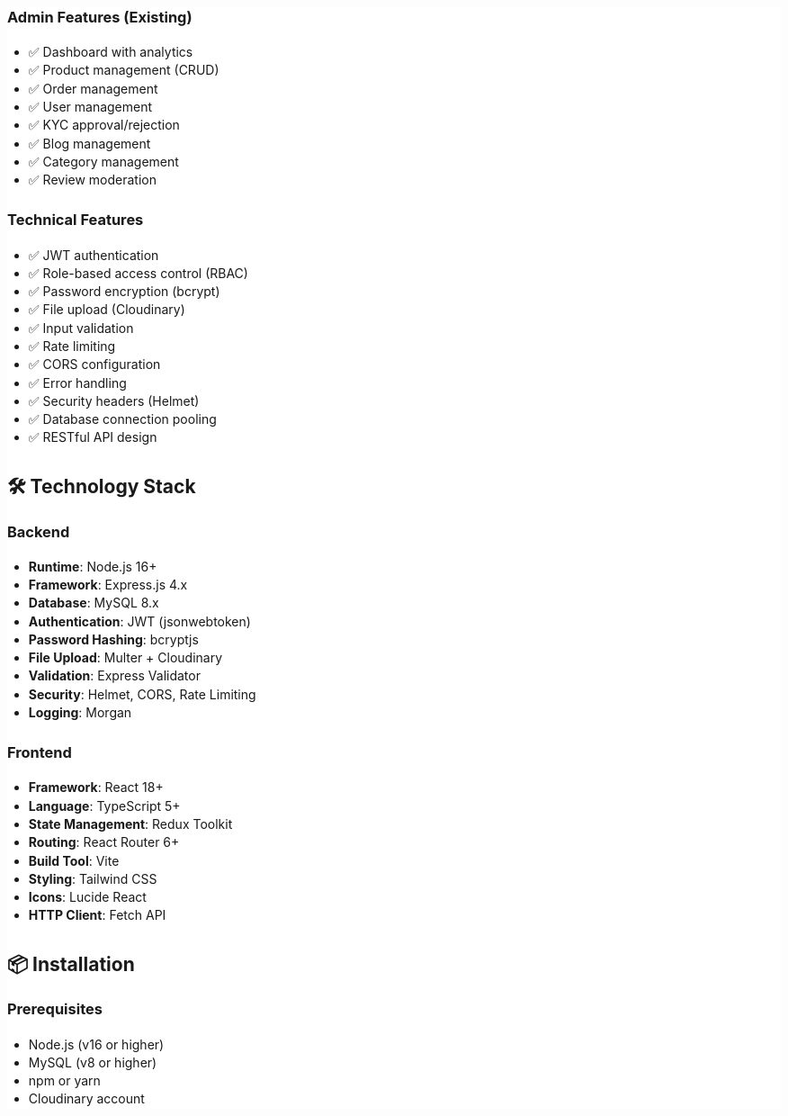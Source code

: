 ### Admin Features (Existing)
- ✅ Dashboard with analytics
- ✅ Product management (CRUD)
- ✅ Order management
- ✅ User management
- ✅ KYC approval/rejection
- ✅ Blog management
- ✅ Category management
- ✅ Review moderation

### Technical Features
- ✅ JWT authentication
- ✅ Role-based access control (RBAC)
- ✅ Password encryption (bcrypt)
- ✅ File upload (Cloudinary)
- ✅ Input validation
- ✅ Rate limiting
- ✅ CORS configuration
- ✅ Error handling
- ✅ Security headers (Helmet)
- ✅ Database connection pooling
- ✅ RESTful API design

## 🛠️ Technology Stack

### Backend
- **Runtime**: Node.js 16+
- **Framework**: Express.js 4.x
- **Database**: MySQL 8.x
- **Authentication**: JWT (jsonwebtoken)
- **Password Hashing**: bcryptjs
- **File Upload**: Multer + Cloudinary
- **Validation**: Express Validator
- **Security**: Helmet, CORS, Rate Limiting
- **Logging**: Morgan

### Frontend
- **Framework**: React 18+
- **Language**: TypeScript 5+
- **State Management**: Redux Toolkit
- **Routing**: React Router 6+
- **Build Tool**: Vite
- **Styling**: Tailwind CSS
- **Icons**: Lucide React
- **HTTP Client**: Fetch API

## 📦 Installation

### Prerequisites
- Node.js (v16 or higher)
- MySQL (v8 or higher)
- npm or yarn
- Cloudinary account
